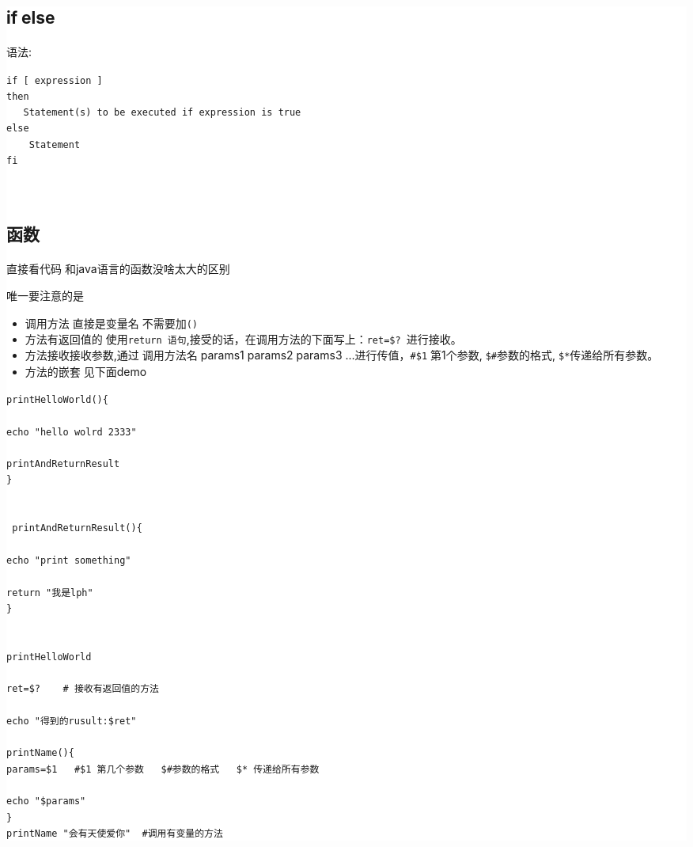 

## if else

语法:

```shell
if [ expression ]
then
   Statement(s) to be executed if expression is true
else
	Statement
fi



```

## 函数

直接看代码 和java语言的函数没啥太大的区别 

唯一要注意的是

 * 调用方法 直接是变量名 不需要加`()`
 * 方法有返回值的  使用`return 语句`,接受的话，在调用方法的下面写上：`ret=$? `进行接收。
 * 方法接收接收参数,通过 调用方法名 params1 params2 params3 …进行传值，`#$1` 第1个参数, `$#`参数的格式, `$*`传递给所有参数。
 * 方法的嵌套 见下面demo

```shell
printHelloWorld(){

echo "hello wolrd 2333"

printAndReturnResult
}


 printAndReturnResult(){

echo "print something"

return "我是lph"
}


printHelloWorld

ret=$?    # 接收有返回值的方法

echo "得到的rusult:$ret"

printName(){
params=$1   #$1 第几个参数   $#参数的格式   $* 传递给所有参数

echo "$params"
}
printName "会有天使爱你"  #调用有变量的方法
```
